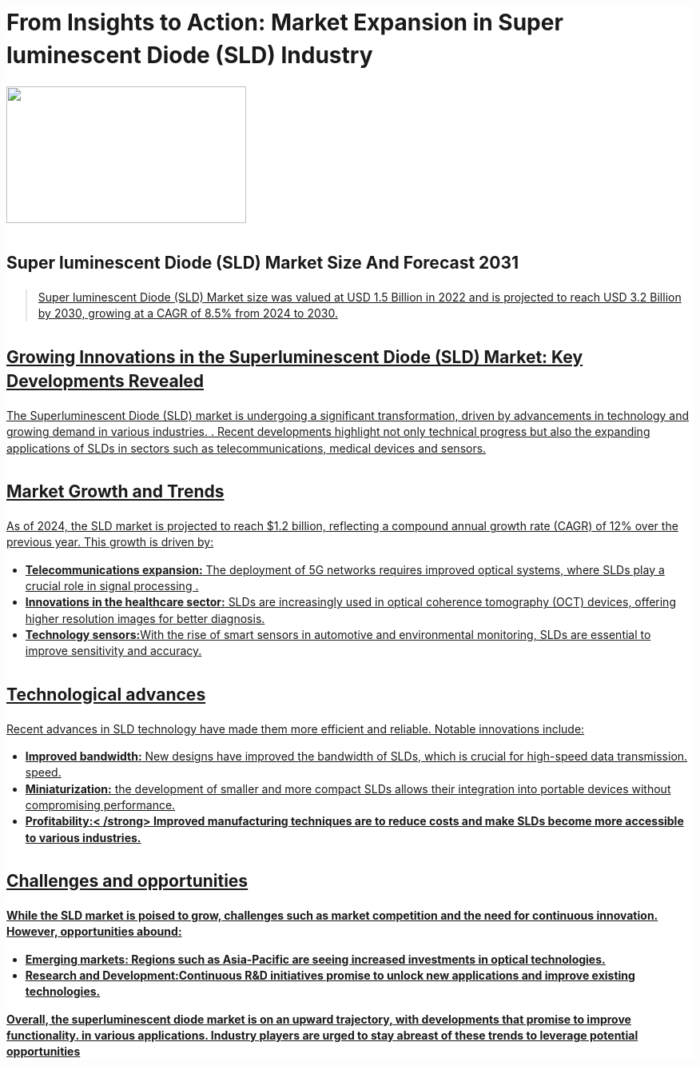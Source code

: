 <h1>From Insights to Action: Market Expansion in Super luminescent Diode (SLD) Industry</h1><img src="https://ffe5etoiles.com/wp-content/uploads/2025/01/MST7-300x171.png" alt="" width="300" height="171" class="aligncenter size-medium wp-image-105565" /><h2>Super luminescent Diode (SLD) Market Size And Forecast 2031</h2><blockquote><p><p><a href="https://www.verifiedmarketreports.com/download-sample/?rid=270760&utm_source=Github&utm_medium=386" target="_blank">Super luminescent Diode (SLD) Market size was valued at USD 1.5 Billion in 2022 and is projected to reach USD 3.2 Billion by 2030, growing at a CAGR of 8.5% from 2024 to 2030.</strong></span></p></p></blockquote><h2>Growing Innovations in the Superluminescent Diode (SLD) Market: Key Developments Revealed</h2><p>The Superluminescent Diode (SLD) market is undergoing a significant transformation, driven by advancements in technology and growing demand in various industries. . Recent developments highlight not only technical progress but also the expanding applications of SLDs in sectors such as telecommunications, medical devices and sensors.</p><h2>Market Growth and Trends</h2><p> As of 2024, the SLD market is projected to reach $1.2 billion, reflecting a compound annual growth rate (CAGR) of 12% over the previous year. This growth is driven by:</p><ul><li><strong>Telecommunications expansion:</strong> The deployment of 5G networks requires improved optical systems, where SLDs play a crucial role in signal processing .</li> <li><strong>Innovations in the healthcare sector:</strong> SLDs are increasingly used in optical coherence tomography (OCT) devices, offering higher resolution images for better diagnosis. </li><li><strong>Technology sensors:</strong>With the rise of smart sensors in automotive and environmental monitoring, SLDs are essential to improve sensitivity and accuracy.</li></ul><h2>Technological advances</h2> <p>Recent advances in SLD technology have made them more efficient and reliable. Notable innovations include:</p><ul><li><strong>Improved bandwidth:</strong> New designs have improved the bandwidth of SLDs, which is crucial for high-speed data transmission. speed.</li><li> <strong>Miniaturization:</strong> the development of smaller and more compact SLDs allows their integration into portable devices without compromising performance.</li><li><strong>Profitability:< /strong> Improved manufacturing techniques are to reduce costs and make SLDs become more accessible to various industries.</li></ul><h2>Challenges and opportunities</h2><p>While the SLD market is poised to grow, challenges such as market competition and the need for continuous innovation. However, opportunities abound:</p><ul><li><strong>Emerging markets:</strong> Regions such as Asia-Pacific are seeing increased investments in optical technologies.</li><li><strong> Research and Development:</strong>Continuous R&D initiatives promise to unlock new applications and improve existing technologies.</li></ul><p>Overall, the superluminescent diode market is on an upward trajectory, with developments that promise to improve functionality. in various applications. Industry players are urged to stay abreast of these trends to leverage potential opportunities